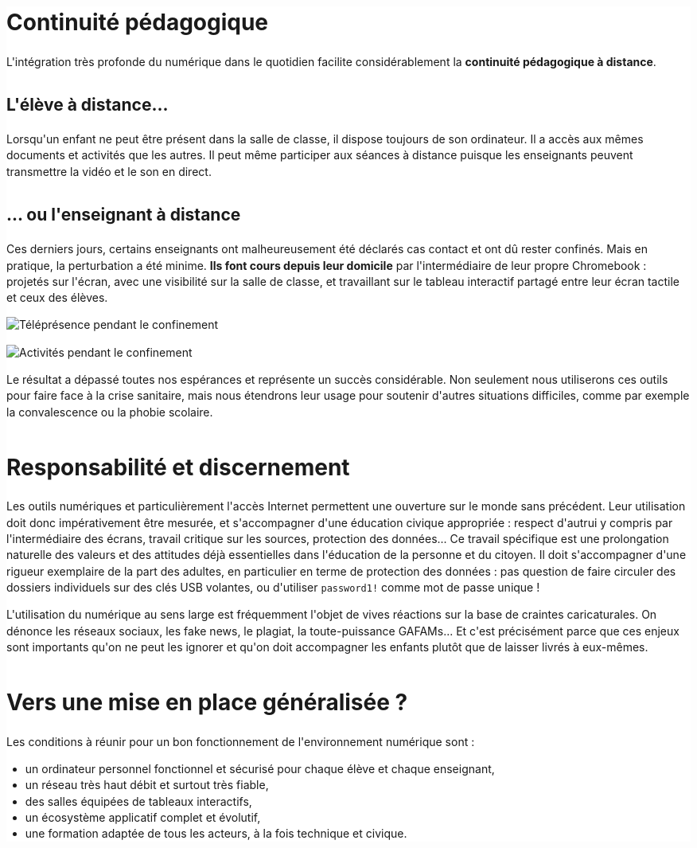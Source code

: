 # Continuité pédagogique

L'intégration très profonde du numérique dans le quotidien facilite considérablement la **continuité pédagogique à distance**.

## L'élève à distance...

Lorsqu'un enfant ne peut être présent dans la salle de classe, il dispose toujours de son ordinateur. Il a accès aux mêmes documents et activités que les autres. Il peut même participer aux séances à distance puisque les enseignants peuvent transmettre la vidéo et le son en direct.

## ... ou l'enseignant à distance

Ces derniers jours, certains enseignants ont malheureusement été déclarés cas contact et ont dû rester confinés. Mais en pratique, la perturbation a été minime. **Ils font cours depuis leur domicile** par l'intermédiaire de leur propre Chromebook : projetés sur l'écran, avec une visibilité sur la salle de classe, et travaillant sur le tableau interactif partagé entre leur écran tactile et ceux des élèves.

![Téléprésence pendant le confinement](/media/blog/environnement-numerique-ifea-reconfinement/telepresence-confinement.jpg "Cas contact, notre prof de maths doit restée confinée. Bien équipés et formés, les élèves et leurs enseignants peuvent continuer les apprentissages.")

![Activités pendant le confinement](/media/blog/environnement-numerique-ifea-reconfinement/interactivite-confinement.jpg "L'écran partagé reste interactif à distance !")

Le résultat a dépassé toutes nos espérances et représente un succès considérable. Non seulement nous utiliserons ces outils pour faire face à la crise sanitaire, mais nous étendrons leur usage pour soutenir d'autres situations difficiles, comme par exemple la convalescence ou la phobie scolaire.

# Responsabilité et discernement

Les outils numériques et particulièrement l'accès Internet permettent une ouverture sur le monde sans précédent. Leur utilisation doit donc impérativement être mesurée, et s'accompagner d'une éducation civique appropriée : respect d'autrui y compris par l'intermédiaire des écrans, travail critique sur les sources, protection des données... Ce travail spécifique est une prolongation naturelle des valeurs et des attitudes déjà essentielles dans l'éducation de la personne et du citoyen. Il doit s'accompagner d'une rigueur exemplaire de la part des adultes, en particulier en terme de protection des données : pas question de faire circuler des dossiers individuels sur des clés USB volantes, ou d'utiliser `password1!` comme mot de passe unique !

L'utilisation du numérique au sens large est fréquemment l'objet de vives réactions sur la base de craintes caricaturales. On dénonce les réseaux sociaux, les fake news, le plagiat, la toute-puissance GAFAMs... Et c'est précisément parce que ces enjeux sont importants qu'on ne peut les ignorer et qu'on doit accompagner les enfants plutôt que de laisser livrés à eux-mêmes.

# Vers une mise en place généralisée ?

Les conditions à réunir pour un bon fonctionnement de l'environnement numérique sont :

- un ordinateur personnel fonctionnel et sécurisé pour chaque élève et chaque enseignant,
- un réseau très haut débit et surtout très fiable,
- des salles équipées de tableaux interactifs,
- un écosystème applicatif complet et évolutif,
- une formation adaptée de tous les acteurs, à la fois technique et civique.
